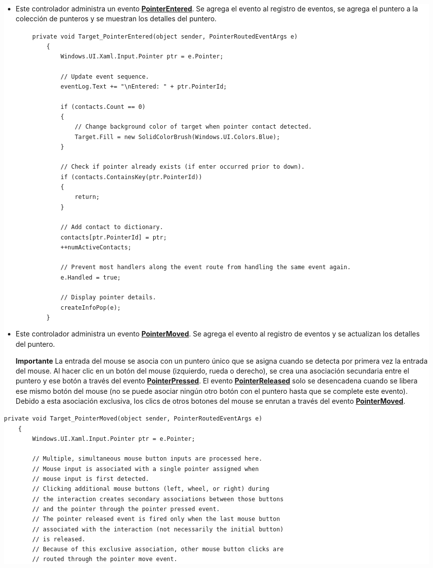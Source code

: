 -   Este controlador administra un evento [**PointerEntered**](https://msdn.microsoft.com/library/windows/apps/br208968). Se agrega el evento al registro de eventos, se agrega el puntero a la colección de punteros y se muestran los detalles del puntero.

```    CSharp
        private void Target_PointerEntered(object sender, PointerRoutedEventArgs e)
            {
                Windows.UI.Xaml.Input.Pointer ptr = e.Pointer;

                // Update event sequence.
                eventLog.Text += "\nEntered: " + ptr.PointerId;

                if (contacts.Count == 0)
                {
                    // Change background color of target when pointer contact detected.
                    Target.Fill = new SolidColorBrush(Windows.UI.Colors.Blue);
                }

                // Check if pointer already exists (if enter occurred prior to down).
                if (contacts.ContainsKey(ptr.PointerId))
                {
                    return;
                }

                // Add contact to dictionary.
                contacts[ptr.PointerId] = ptr;
                ++numActiveContacts;

                // Prevent most handlers along the event route from handling the same event again.
                e.Handled = true;

                // Display pointer details.
                createInfoPop(e);
            }
```

-   Este controlador administra un evento [**PointerMoved**](https://msdn.microsoft.com/library/windows/apps/br208970). Se agrega el evento al registro de eventos y se actualizan los detalles del puntero.

    **Importante**  La entrada del mouse se asocia con un puntero único que se asigna cuando se detecta por primera vez la entrada del mouse. Al hacer clic en un botón del mouse (izquierdo, rueda o derecho), se crea una asociación secundaria entre el puntero y ese botón a través del evento [**PointerPressed**](https://msdn.microsoft.com/library/windows/apps/br208971). El evento [**PointerReleased**](https://msdn.microsoft.com/library/windows/apps/br208972) solo se desencadena cuando se libera ese mismo botón del mouse (no se puede asociar ningún otro botón con el puntero hasta que se complete este evento). Debido a esta asociación exclusiva, los clics de otros botones del mouse se enrutan a través del evento [**PointerMoved**](https://msdn.microsoft.com/library/windows/apps/br208970).

     

```    CSharp
private void Target_PointerMoved(object sender, PointerRoutedEventArgs e)
    {
        Windows.UI.Xaml.Input.Pointer ptr = e.Pointer;

        // Multiple, simultaneous mouse button inputs are processed here.
        // Mouse input is associated with a single pointer assigned when 
        // mouse input is first detected. 
        // Clicking additional mouse buttons (left, wheel, or right) during 
        // the interaction creates secondary associations between those buttons 
        // and the pointer through the pointer pressed event. 
        // The pointer released event is fired only when the last mouse button 
        // associated with the interaction (not necessarily the initial button) 
        // is released. 
        // Because of this exclusive association, other mouse button clicks are 
        // routed through the pointer move event.          
```